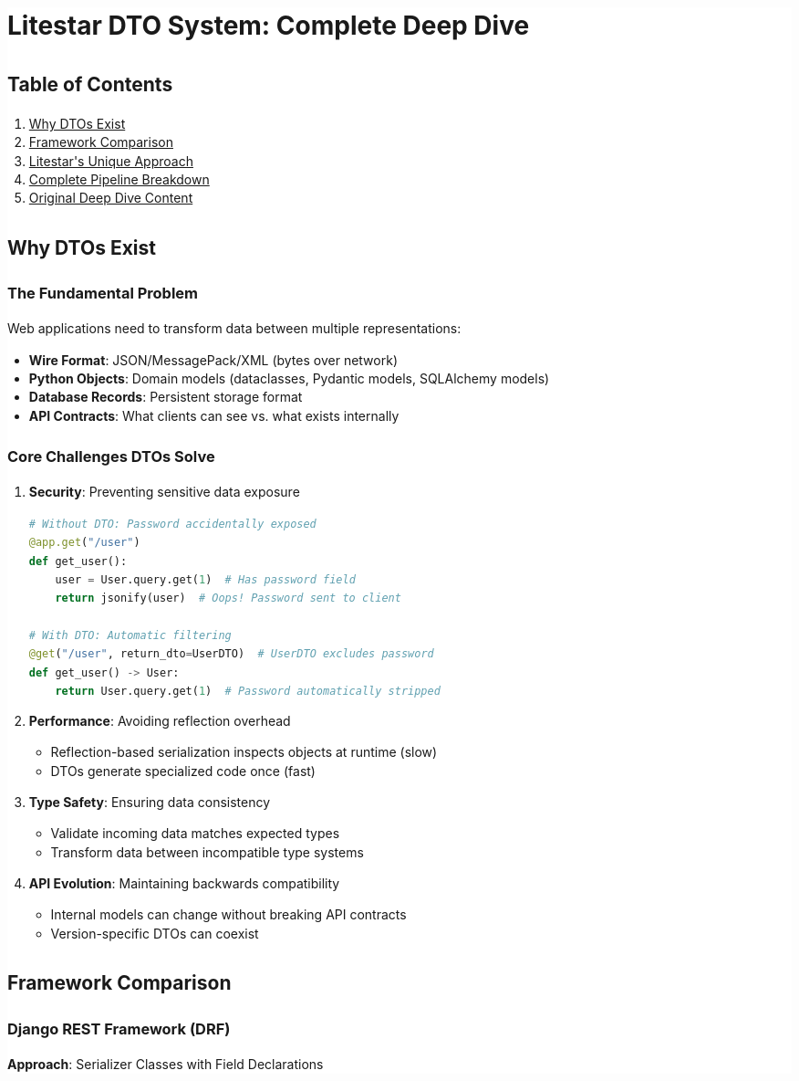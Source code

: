 # Litestar DTO System: Complete Deep Dive

## Table of Contents
1. [Why DTOs Exist](#why-dtos-exist)
2. [Framework Comparison](#framework-comparison)
3. [Litestar's Unique Approach](#litestars-unique-approach)
4. [Complete Pipeline Breakdown](#complete-pipeline-breakdown)
5. [Original Deep Dive Content](#original-deep-dive-content)

## Why DTOs Exist

### The Fundamental Problem
Web applications need to transform data between multiple representations:
- **Wire Format**: JSON/MessagePack/XML (bytes over network)
- **Python Objects**: Domain models (dataclasses, Pydantic models, SQLAlchemy models)
- **Database Records**: Persistent storage format
- **API Contracts**: What clients can see vs. what exists internally

### Core Challenges DTOs Solve

1. **Security**: Preventing sensitive data exposure
   ```python
   # Without DTO: Password accidentally exposed
   @app.get("/user")
   def get_user():
       user = User.query.get(1)  # Has password field
       return jsonify(user)  # Oops! Password sent to client
   
   # With DTO: Automatic filtering
   @get("/user", return_dto=UserDTO)  # UserDTO excludes password
   def get_user() -> User:
       return User.query.get(1)  # Password automatically stripped
   ```

2. **Performance**: Avoiding reflection overhead
   - Reflection-based serialization inspects objects at runtime (slow)
   - DTOs generate specialized code once (fast)

3. **Type Safety**: Ensuring data consistency
   - Validate incoming data matches expected types
   - Transform data between incompatible type systems

4. **API Evolution**: Maintaining backwards compatibility
   - Internal models can change without breaking API contracts
   - Version-specific DTOs can coexist

## Framework Comparison

### Django REST Framework (DRF)
**Approach**: Serializer Classes with Field Declarations
